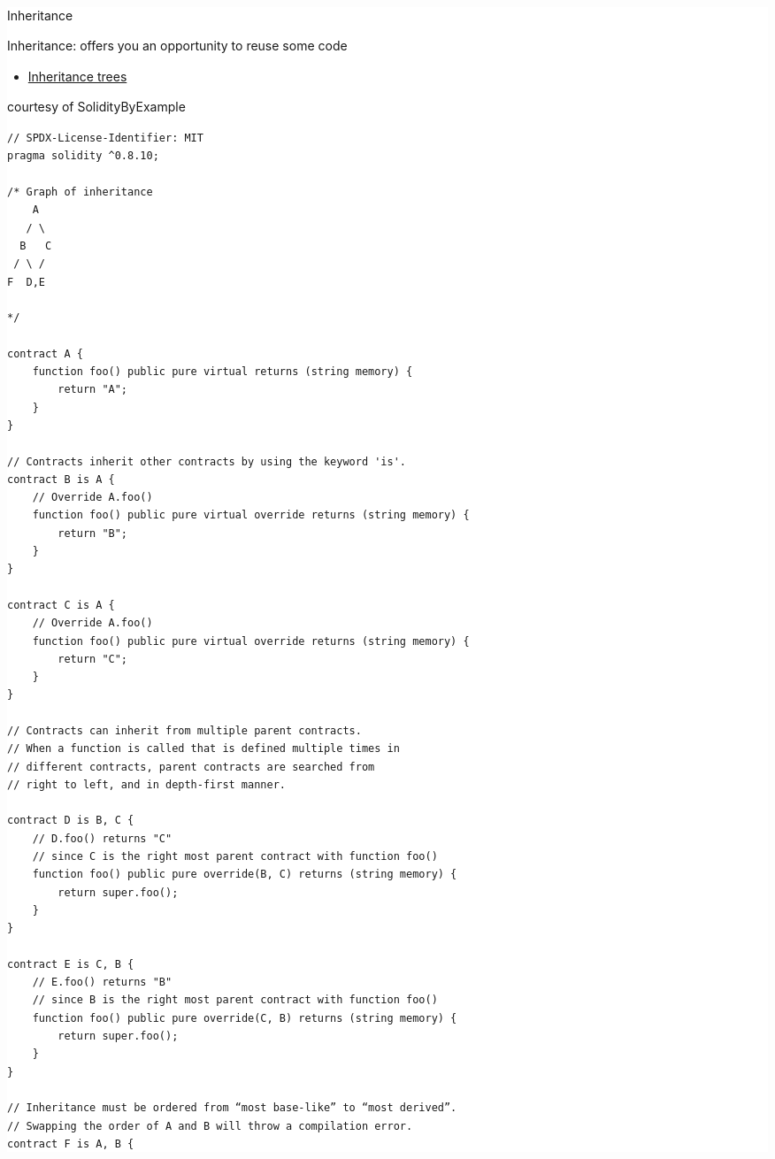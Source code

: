Inheritance

Inheritance: offers you an opportunity to reuse some code
- [Inheritance trees](https://medium.com/upstate-interactive/inheritance-trees-are-amazingly-helpful-for-solidity-developers-e365e362196f)

courtesy of SolidityByExample
```
// SPDX-License-Identifier: MIT
pragma solidity ^0.8.10;

/* Graph of inheritance
    A
   / \
  B   C
 / \ /
F  D,E

*/

contract A {
    function foo() public pure virtual returns (string memory) {
        return "A";
    }
}

// Contracts inherit other contracts by using the keyword 'is'.
contract B is A {
    // Override A.foo()
    function foo() public pure virtual override returns (string memory) {
        return "B";
    }
}

contract C is A {
    // Override A.foo()
    function foo() public pure virtual override returns (string memory) {
        return "C";
    }
}

// Contracts can inherit from multiple parent contracts.
// When a function is called that is defined multiple times in
// different contracts, parent contracts are searched from
// right to left, and in depth-first manner.

contract D is B, C {
    // D.foo() returns "C"
    // since C is the right most parent contract with function foo()
    function foo() public pure override(B, C) returns (string memory) {
        return super.foo();
    }
}

contract E is C, B {
    // E.foo() returns "B"
    // since B is the right most parent contract with function foo()
    function foo() public pure override(C, B) returns (string memory) {
        return super.foo();
    }
}

// Inheritance must be ordered from “most base-like” to “most derived”.
// Swapping the order of A and B will throw a compilation error.
contract F is A, B {
```